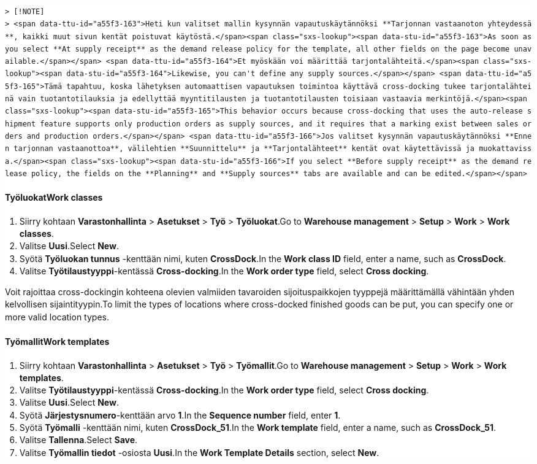     > [!NOTE]
    > <span data-ttu-id="a55f3-163">Heti kun valitset mallin kysynnän vapautuskäytännöksi **Tarjonnan vastaanoton yhteydessä**, kaikki muut sivun kentät poistuvat käytöstä.</span><span class="sxs-lookup"><span data-stu-id="a55f3-163">As soon as you select **At supply receipt** as the demand release policy for the template, all other fields on the page become unavailable.</span></span> <span data-ttu-id="a55f3-164">Et myöskään voi määrittää tarjontalähteitä.</span><span class="sxs-lookup"><span data-stu-id="a55f3-164">Likewise, you can't define any supply sources.</span></span> <span data-ttu-id="a55f3-165">Tämä tapahtuu, koska lähetyksen automaattisen vapautuksen toimintoa käyttävä cross-docking tukee tarjontalähteinä vain tuotantotilauksia ja edellyttää myyntitilausten ja tuotantotilausten toisiaan vastaavia merkintöjä.</span><span class="sxs-lookup"><span data-stu-id="a55f3-165">This behavior occurs because cross-docking that uses the auto-release shipment feature supports only production orders as supply sources, and it requires that a marking exist between sales orders and production orders.</span></span> <span data-ttu-id="a55f3-166">Jos valitset kysynnän vapautuskäytännöksi **Ennen tarjonnan vastaanottoa**, välilehtien **Suunnittelu** ja **Tarjontalähteet** kentät ovat käytettävissä ja muokattavissa.</span><span class="sxs-lookup"><span data-stu-id="a55f3-166">If you select **Before supply receipt** as the demand release policy, the fields on the **Planning** and **Supply sources** tabs are available and can be edited.</span></span>

#### <a name="work-classes"></a><span data-ttu-id="a55f3-167">Työluokat</span><span class="sxs-lookup"><span data-stu-id="a55f3-167">Work classes</span></span>

1. <span data-ttu-id="a55f3-168">Siirry kohtaan **Varastonhallinta** \> **Asetukset** \> **Työ** \> **Työluokat**.</span><span class="sxs-lookup"><span data-stu-id="a55f3-168">Go to **Warehouse management** \> **Setup** \> **Work** \> **Work classes**.</span></span>
2. <span data-ttu-id="a55f3-169">Valitse **Uusi**.</span><span class="sxs-lookup"><span data-stu-id="a55f3-169">Select **New**.</span></span>
3. <span data-ttu-id="a55f3-170">Syötä **Työluokan tunnus** -kenttään nimi, kuten **CrossDock**.</span><span class="sxs-lookup"><span data-stu-id="a55f3-170">In the **Work class ID** field, enter a name, such as **CrossDock**.</span></span>
4. <span data-ttu-id="a55f3-171">Valitse **Työtilaustyyppi**-kentässä **Cross-docking**.</span><span class="sxs-lookup"><span data-stu-id="a55f3-171">In the **Work order type** field, select **Cross docking**.</span></span>

<span data-ttu-id="a55f3-172">Voit rajoittaa cross-dockingin kohteena olevien valmiiden tavaroiden sijoituspaikkojen tyyppejä määrittämällä vähintään yhden kelvollisen sijaintityypin.</span><span class="sxs-lookup"><span data-stu-id="a55f3-172">To limit the types of locations where cross-docked finished goods can be put, you can specify one or more valid location types.</span></span>

#### <a name="work-templates"></a><span data-ttu-id="a55f3-173">Työmallit</span><span class="sxs-lookup"><span data-stu-id="a55f3-173">Work templates</span></span>

1. <span data-ttu-id="a55f3-174">Siirry kohtaan **Varastonhallinta** \> **Asetukset** \> **Työ** \> **Työmallit**.</span><span class="sxs-lookup"><span data-stu-id="a55f3-174">Go to **Warehouse management** \> **Setup** \> **Work** \> **Work templates**.</span></span>
2. <span data-ttu-id="a55f3-175">Valitse **Työtilaustyyppi**-kentässä **Cross-docking**.</span><span class="sxs-lookup"><span data-stu-id="a55f3-175">In the **Work order type** field, select **Cross docking**.</span></span>
3. <span data-ttu-id="a55f3-176">Valitse **Uusi**.</span><span class="sxs-lookup"><span data-stu-id="a55f3-176">Select **New**.</span></span>
4. <span data-ttu-id="a55f3-177">Syötä **Järjestysnumero**-kenttään arvo **1**.</span><span class="sxs-lookup"><span data-stu-id="a55f3-177">In the **Sequence number** field, enter **1**.</span></span>
5. <span data-ttu-id="a55f3-178">Syötä **Työmalli** -kenttään nimi, kuten **CrossDock\_51**.</span><span class="sxs-lookup"><span data-stu-id="a55f3-178">In the **Work template** field, enter a name, such as **CrossDock\_51**.</span></span>
6. <span data-ttu-id="a55f3-179">Valitse **Tallenna**.</span><span class="sxs-lookup"><span data-stu-id="a55f3-179">Select **Save**.</span></span>
7. <span data-ttu-id="a55f3-180">Valitse **Työmallin tiedot** -osiosta **Uusi**.</span><span class="sxs-lookup"><span data-stu-id="a55f3-180">In the **Work Template Details** section, select **New**.</span></span>